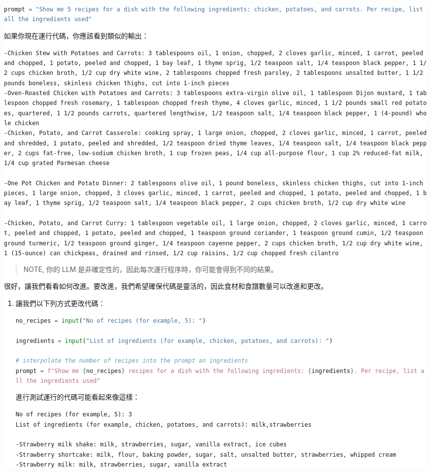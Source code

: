    ```python
   prompt = "Show me 5 recipes for a dish with the following ingredients: chicken, potatoes, and carrots. Per recipe, list all the ingredients used"
   ```

   如果你現在運行代碼，你應該看到類似的輸出：

   ```output
   -Chicken Stew with Potatoes and Carrots: 3 tablespoons oil, 1 onion, chopped, 2 cloves garlic, minced, 1 carrot, peeled and chopped, 1 potato, peeled and chopped, 1 bay leaf, 1 thyme sprig, 1/2 teaspoon salt, 1/4 teaspoon black pepper, 1 1/2 cups chicken broth, 1/2 cup dry white wine, 2 tablespoons chopped fresh parsley, 2 tablespoons unsalted butter, 1 1/2 pounds boneless, skinless chicken thighs, cut into 1-inch pieces
   -Oven-Roasted Chicken with Potatoes and Carrots: 3 tablespoons extra-virgin olive oil, 1 tablespoon Dijon mustard, 1 tablespoon chopped fresh rosemary, 1 tablespoon chopped fresh thyme, 4 cloves garlic, minced, 1 1/2 pounds small red potatoes, quartered, 1 1/2 pounds carrots, quartered lengthwise, 1/2 teaspoon salt, 1/4 teaspoon black pepper, 1 (4-pound) whole chicken
   -Chicken, Potato, and Carrot Casserole: cooking spray, 1 large onion, chopped, 2 cloves garlic, minced, 1 carrot, peeled and shredded, 1 potato, peeled and shredded, 1/2 teaspoon dried thyme leaves, 1/4 teaspoon salt, 1/4 teaspoon black pepper, 2 cups fat-free, low-sodium chicken broth, 1 cup frozen peas, 1/4 cup all-purpose flour, 1 cup 2% reduced-fat milk, 1/4 cup grated Parmesan cheese

   -One Pot Chicken and Potato Dinner: 2 tablespoons olive oil, 1 pound boneless, skinless chicken thighs, cut into 1-inch pieces, 1 large onion, chopped, 3 cloves garlic, minced, 1 carrot, peeled and chopped, 1 potato, peeled and chopped, 1 bay leaf, 1 thyme sprig, 1/2 teaspoon salt, 1/4 teaspoon black pepper, 2 cups chicken broth, 1/2 cup dry white wine

   -Chicken, Potato, and Carrot Curry: 1 tablespoon vegetable oil, 1 large onion, chopped, 2 cloves garlic, minced, 1 carrot, peeled and chopped, 1 potato, peeled and chopped, 1 teaspoon ground coriander, 1 teaspoon ground cumin, 1/2 teaspoon ground turmeric, 1/2 teaspoon ground ginger, 1/4 teaspoon cayenne pepper, 2 cups chicken broth, 1/2 cup dry white wine, 1 (15-ounce) can chickpeas, drained and rinsed, 1/2 cup raisins, 1/2 cup chopped fresh cilantro
   ```

   > NOTE, 你的 LLM 是非確定性的，因此每次運行程序時，你可能會得到不同的結果。

   很好，讓我們看看如何改進。要改進，我們希望確保代碼是靈活的，因此食材和食譜數量可以改進和更改。

1. 讓我們以下列方式更改代碼：

   ```python
   no_recipes = input("No of recipes (for example, 5): ")

   ingredients = input("List of ingredients (for example, chicken, potatoes, and carrots): ")

   # interpolate the number of recipes into the prompt an ingredients
   prompt = f"Show me {no_recipes} recipes for a dish with the following ingredients: {ingredients}. Per recipe, list all the ingredients used"
   ```

   進行測試運行的代碼可能看起來像這樣：

   ```output
   No of recipes (for example, 5): 3
   List of ingredients (for example, chicken, potatoes, and carrots): milk,strawberries

   -Strawberry milk shake: milk, strawberries, sugar, vanilla extract, ice cubes
   -Strawberry shortcake: milk, flour, baking powder, sugar, salt, unsalted butter, strawberries, whipped cream
   -Strawberry milk: milk, strawberries, sugar, vanilla extract
   ```
